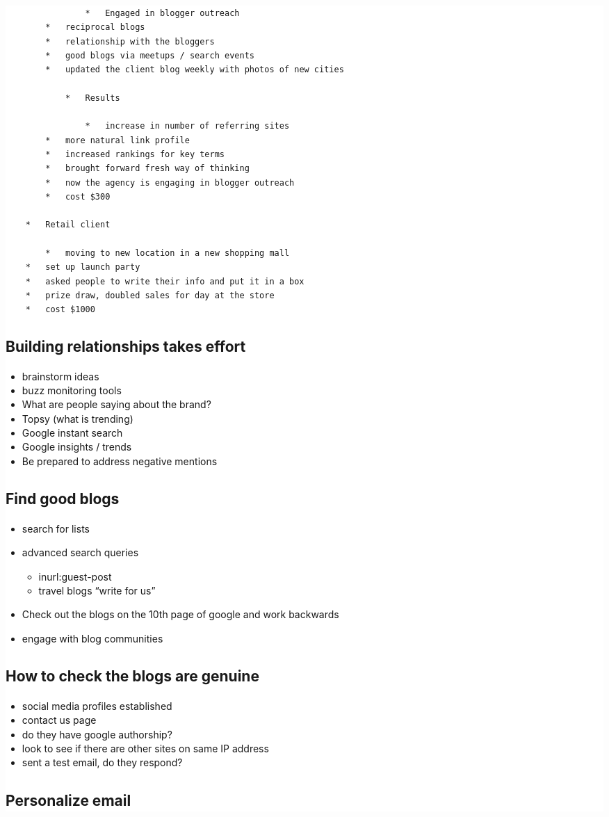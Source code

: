                     *   Engaged in blogger outreach
            *   reciprocal blogs
            *   relationship with the bloggers
            *   good blogs via meetups / search events
            *   updated the client blog weekly with photos of new cities

                *   Results

                    *   increase in number of referring sites
            *   more natural link profile
            *   increased rankings for key terms
            *   brought forward fresh way of thinking
            *   now the agency is engaging in blogger outreach
            *   cost $300

        *   Retail client

            *   moving to new location in a new shopping mall
        *   set up launch party
        *   asked people to write their info and put it in a box
        *   prize draw, doubled sales for day at the store
        *   cost $1000

## Building relationships takes effort

*   brainstorm ideas
*   buzz monitoring tools
*   What are people saying about the brand?
*   Topsy (what is trending)
*   Google instant search
*   Google insights / trends
*   Be prepared to address negative mentions

## Find good blogs

*   search for lists
*   advanced search queries

    *   inurl:guest-post
    *   travel blogs “write for us”

*   Check out the blogs on the 10th page of google and work backwards
*   engage with blog communities

## How to check the blogs are genuine

*   social media profiles established
*   contact us page
*   do they have google authorship?
*   look to see if there are other sites on same IP address
*   sent a test email, do they respond?

## Personalize email
